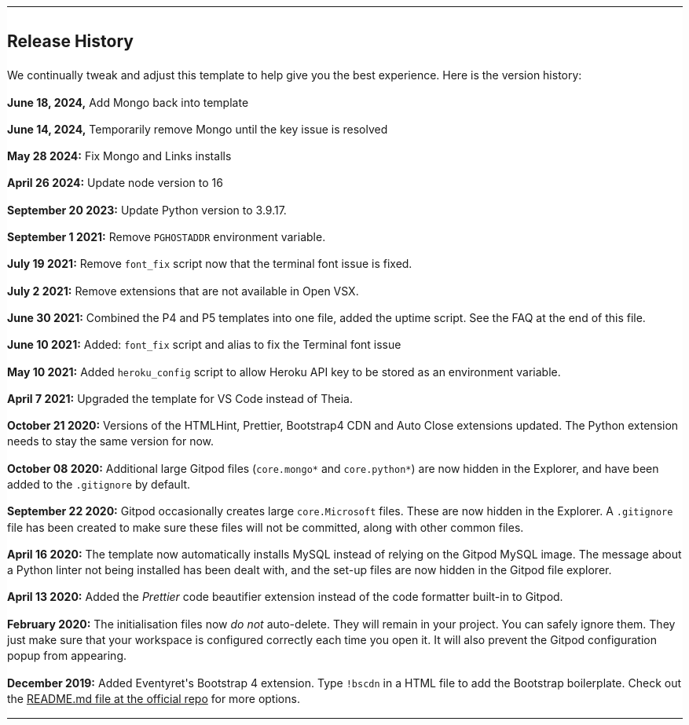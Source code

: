 ------

## Release History

We continually tweak and adjust this template to help give you the best experience. Here is the version history:

**June 18, 2024,** Add Mongo back into template

**June 14, 2024,** Temporarily remove Mongo until the key issue is resolved

**May 28 2024:** Fix Mongo and Links installs

**April 26 2024:** Update node version to 16

**September 20 2023:** Update Python version to 3.9.17.

**September 1 2021:** Remove `PGHOSTADDR` environment variable.

**July 19 2021:** Remove `font_fix` script now that the terminal font issue is fixed.

**July 2 2021:** Remove extensions that are not available in Open VSX.

**June 30 2021:** Combined the P4 and P5 templates into one file, added the uptime script. See the FAQ at the end of this file.

**June 10 2021:** Added: `font_fix` script and alias to fix the Terminal font issue

**May 10 2021:** Added `heroku_config` script to allow Heroku API key to be stored as an environment variable.

**April 7 2021:** Upgraded the template for VS Code instead of Theia.

**October 21 2020:** Versions of the HTMLHint, Prettier, Bootstrap4 CDN and Auto Close extensions updated. The Python extension needs to stay the same version for now.

**October 08 2020:** Additional large Gitpod files (`core.mongo*` and `core.python*`) are now hidden in the Explorer, and have been added to the `.gitignore` by default.

**September 22 2020:** Gitpod occasionally creates large `core.Microsoft` files. These are now hidden in the Explorer. A `.gitignore` file has been created to make sure these files will not be committed, along with other common files.

**April 16 2020:** The template now automatically installs MySQL instead of relying on the Gitpod MySQL image. The message about a Python linter not being installed has been dealt with, and the set-up files are now hidden in the Gitpod file explorer.

**April 13 2020:** Added the _Prettier_ code beautifier extension instead of the code formatter built-in to Gitpod.

**February 2020:** The initialisation files now _do not_ auto-delete. They will remain in your project. You can safely ignore them. They just make sure that your workspace is configured correctly each time you open it. It will also prevent the Gitpod configuration popup from appearing.

**December 2019:** Added Eventyret's Bootstrap 4 extension. Type `!bscdn` in a HTML file to add the Bootstrap boilerplate. Check out the <a href="https://github.com/Eventyret/vscode-bcdn" target="_blank">README.md file at the official repo</a> for more options.

------
